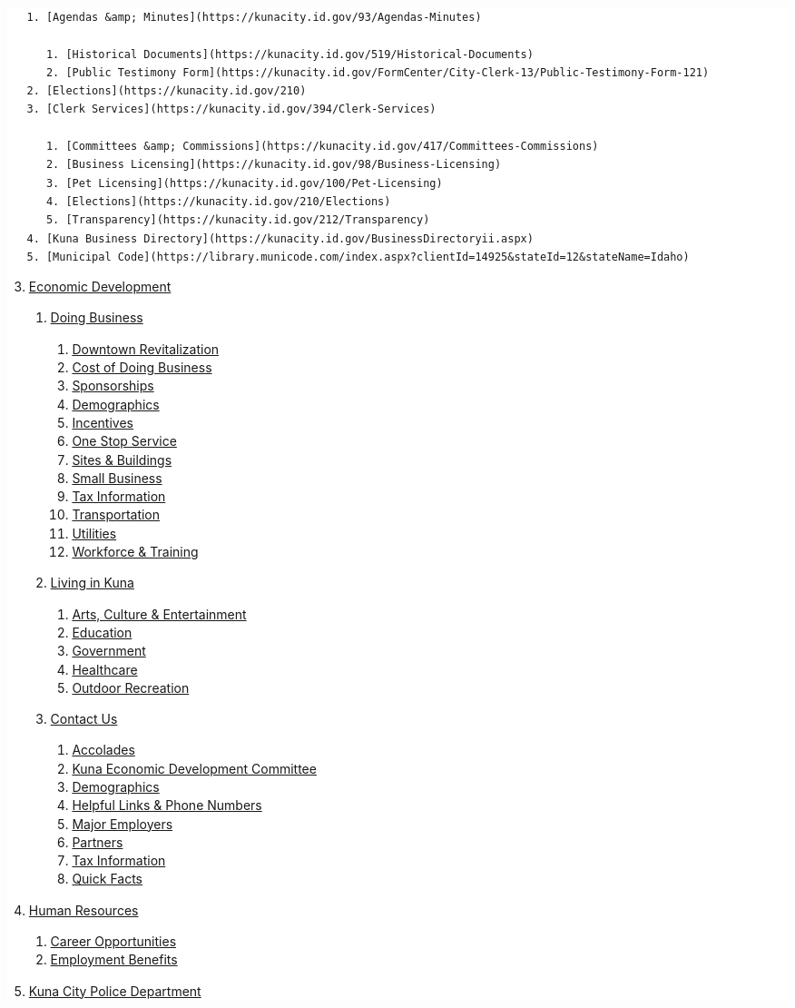        1. [Agendas &amp; Minutes](https://kunacity.id.gov/93/Agendas-Minutes)
          
          1. [Historical Documents](https://kunacity.id.gov/519/Historical-Documents)
          2. [Public Testimony Form](https://kunacity.id.gov/FormCenter/City-Clerk-13/Public-Testimony-Form-121)
       2. [Elections](https://kunacity.id.gov/210)
       3. [Clerk Services](https://kunacity.id.gov/394/Clerk-Services)
          
          1. [Committees &amp; Commissions](https://kunacity.id.gov/417/Committees-Commissions)
          2. [Business Licensing](https://kunacity.id.gov/98/Business-Licensing)
          3. [Pet Licensing](https://kunacity.id.gov/100/Pet-Licensing)
          4. [Elections](https://kunacity.id.gov/210/Elections)
          5. [Transparency](https://kunacity.id.gov/212/Transparency)
       4. [Kuna Business Directory](https://kunacity.id.gov/BusinessDirectoryii.aspx)
       5. [Municipal Code](https://library.municode.com/index.aspx?clientId=14925&stateId=12&stateName=Idaho)
   03. [Economic Development](https://kunacity.id.gov/617/Economic-Development)
       
       1. [Doing Business](https://kunacity.id.gov/332/Doing-Business)
          
          01. [Downtown Revitalization](https://kunacity.id.gov/292/Downtown-Revitalization)
          02. [Cost of Doing Business](https://kunacity.id.gov/337/Cost-of-Doing-Business)
          03. [Sponsorships](https://kunacity.id.gov/298/Sponsorships)
          04. [Demographics](https://kunacity.id.gov/340/Demographics)
          05. [Incentives](https://kunacity.id.gov/336/Incentives)
          06. [One Stop Service](https://kunacity.id.gov/342/One-Stop-Service)
          07. [Sites &amp; Buildings](https://kunacity.id.gov/335/Sites-Buildings)
          08. [Small Business](https://kunacity.id.gov/341/Small-Business)
          09. [Tax Information](https://kunacity.id.gov/367/Tax-Information)
          10. [Transportation](https://kunacity.id.gov/339/Transportation)
          11. [Utilities](https://kunacity.id.gov/368/Utilities)
          12. [Workforce &amp; Training](https://kunacity.id.gov/338/Workforce-Training)
       2. [Living in Kuna](https://kunacity.id.gov/330/Living-in-Kuna)
          
          1. [Arts, Culture &amp; Entertainment](https://kunacity.id.gov/356/Arts-Culture-Entertainment)
          2. [Education](https://kunacity.id.gov/350/Education)
          3. [Government](https://kunacity.id.gov/353/Government)
          4. [Healthcare](https://kunacity.id.gov/351/Healthcare)
          5. [Outdoor Recreation](https://kunacity.id.gov/358/Outdoor-Recreation)
       3. [Contact Us](https://kunacity.id.gov/334/Contact-Us)
          
          1. [Accolades](https://kunacity.id.gov/365/Accolades)
          2. [Kuna Economic Development Committee](https://kunacity.id.gov/284/Kuna-Economic-Development-Committee)
          3. [Demographics](https://www.kunacity.id.gov/340/Demographics)
          4. [Helpful Links &amp; Phone Numbers](https://kunacity.id.gov/373/Helpful-Links-Phone-Numbers)
          5. [Major Employers](https://kunacity.id.gov/364/Major-Employers)
          6. [Partners](https://kunacity.id.gov/544/Partners)
          7. [Tax Information](https://kunacity.id.gov/367/Tax-Information)
          8. [Quick Facts](https://kunacity.id.gov/366/Quick-Facts)
   04. [Human Resources](https://kunacity.id.gov/581/Human-Resources)
       
       1. [Career Opportunities](https://kunacity.id.gov/jobs.aspx)
       2. [Employment Benefits](https://kunacity.id.gov/404/Employment-Benefits)
   05. [Kuna City Police Department](https://kunacity.id.gov/491/Kuna-City-Police-Department)
       